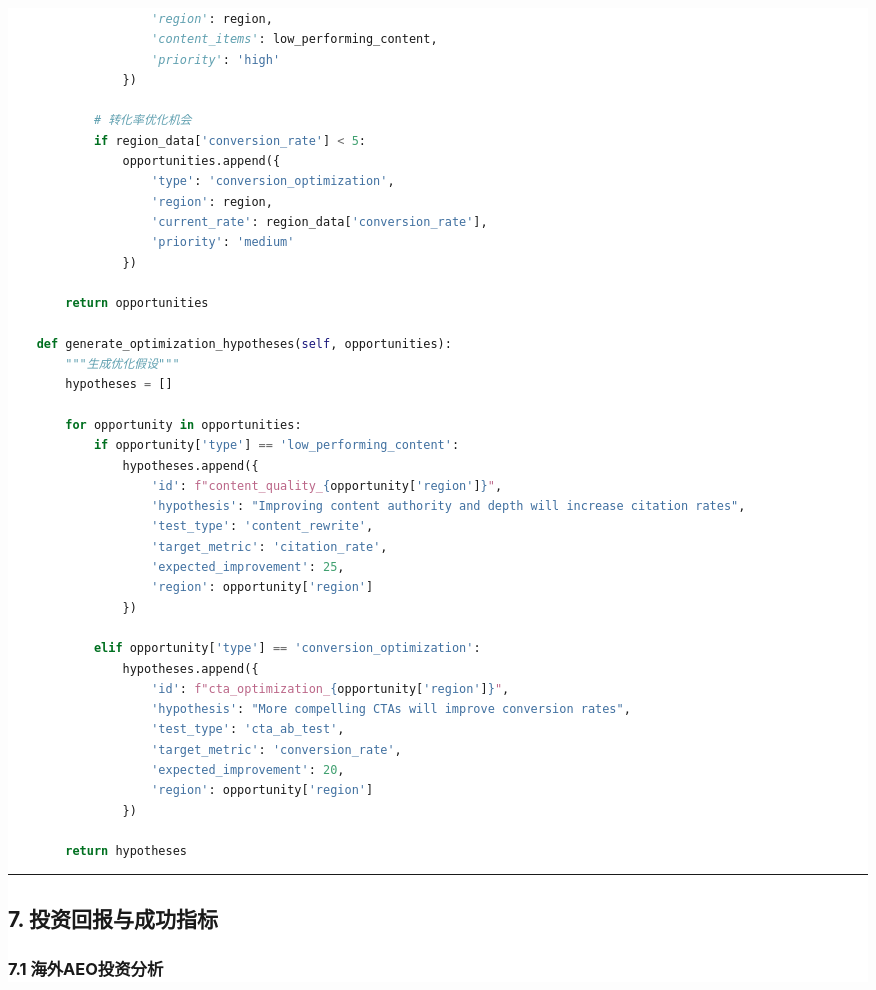 ```python
                    'region': region,
                    'content_items': low_performing_content,
                    'priority': 'high'
                })
            
            # 转化率优化机会
            if region_data['conversion_rate'] < 5:
                opportunities.append({
                    'type': 'conversion_optimization',
                    'region': region,
                    'current_rate': region_data['conversion_rate'],
                    'priority': 'medium'
                })
        
        return opportunities
    
    def generate_optimization_hypotheses(self, opportunities):
        """生成优化假设"""
        hypotheses = []
        
        for opportunity in opportunities:
            if opportunity['type'] == 'low_performing_content':
                hypotheses.append({
                    'id': f"content_quality_{opportunity['region']}",
                    'hypothesis': "Improving content authority and depth will increase citation rates",
                    'test_type': 'content_rewrite',
                    'target_metric': 'citation_rate',
                    'expected_improvement': 25,
                    'region': opportunity['region']
                })
            
            elif opportunity['type'] == 'conversion_optimization':
                hypotheses.append({
                    'id': f"cta_optimization_{opportunity['region']}",
                    'hypothesis': "More compelling CTAs will improve conversion rates",
                    'test_type': 'cta_ab_test',
                    'target_metric': 'conversion_rate',
                    'expected_improvement': 20,
                    'region': opportunity['region']
                })
        
        return hypotheses
```

---

## 7. 投资回报与成功指标

### 7.1 海外AEO投资分析
